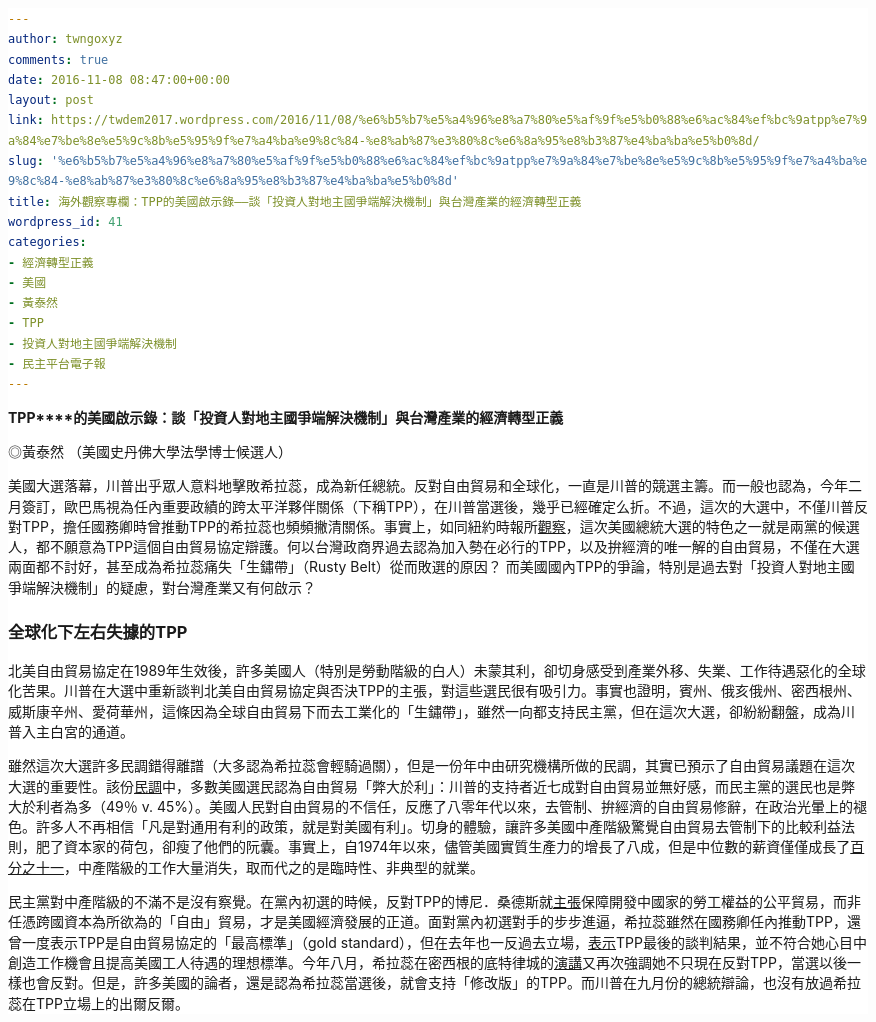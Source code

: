 ```yaml
---
author: twngoxyz
comments: true
date: 2016-11-08 08:47:00+00:00
layout: post
link: https://twdem2017.wordpress.com/2016/11/08/%e6%b5%b7%e5%a4%96%e8%a7%80%e5%af%9f%e5%b0%88%e6%ac%84%ef%bc%9atpp%e7%9a%84%e7%be%8e%e5%9c%8b%e5%95%9f%e7%a4%ba%e9%8c%84-%e8%ab%87%e3%80%8c%e6%8a%95%e8%b3%87%e4%ba%ba%e5%b0%8d/
slug: '%e6%b5%b7%e5%a4%96%e8%a7%80%e5%af%9f%e5%b0%88%e6%ac%84%ef%bc%9atpp%e7%9a%84%e7%be%8e%e5%9c%8b%e5%95%9f%e7%a4%ba%e9%8c%84-%e8%ab%87%e3%80%8c%e6%8a%95%e8%b3%87%e4%ba%ba%e5%b0%8d'
title: 海外觀察專欄：TPP的美國啟示錄——談「投資人對地主國爭端解決機制」與台灣產業的經濟轉型正義
wordpress_id: 41
categories:
- 經濟轉型正義
- 美國
- 黃泰然
- TPP
- 投資人對地主國爭端解決機制
- 民主平台電子報
---
```


**TPP****的美國啟示錄：談「投資人對地主國爭端解決機制」與台灣產業的經濟轉型正義**

  
  
◎黃泰然 （美國史丹佛大學法學博士候選人）  
  
  
美國大選落幕，川普出乎眾人意料地擊敗希拉蕊，成為新任總統。反對自由貿易和全球化，一直是川普的競選主籌。而一般也認為，今年二月簽訂，歐巴馬視為任內重要政績的跨太平洋夥伴關係（下稱TPP），在川普當選後，幾乎已經確定么折。不過，這次的大選中，不僅川普反對TPP，擔任國務卿時曾推動TPP的希拉蕊也頻頻撇清關係。事實上，如同紐約時報所[觀察](http://www.nytimes.com/2016/09/28/us/politics/hillary-clinton-donald-trump-trade-tpp-nafta.html?_r=0)，這次美國總統大選的特色之一就是兩黨的候選人，都不願意為TPP這個自由貿易協定辯護。何以台灣政商界過去認為加入勢在必行的TPP，以及拚經濟的唯一解的自由貿易，不僅在大選兩面都不討好，甚至成為希拉蕊痛失「生鏽帶」（Rusty Belt）從而敗選的原因？ 而美國國內TPP的爭論，特別是過去對「投資人對地主國爭端解決機制」的疑慮，對台灣產業又有何啟示？   


#### 

### 全球化下左右失據的TPP

  


北美自由貿易協定在1989年生效後，許多美國人（特別是勞動階級的白人）未蒙其利，卻切身感受到產業外移、失業、工作待遇惡化的全球化苦果。川普在大選中重新談判北美自由貿易協定與否決TPP的主張，對這些選民很有吸引力。事實也證明，賓州、俄亥俄州、密西根州、威斯康辛州、愛荷華州，這條因為全球自由貿易下而去工業化的「生鏽帶」，雖然一向都支持民主黨，但在這次大選，卻紛紛翻盤，成為川普入主白宮的通道。   
  
雖然這次大選許多民調錯得離譜（大多認為希拉蕊會輕騎過關），但是一份年中由研究機構所做的民調，其實已預示了自由貿易議題在這次大選的重要性。該份[民調](http://www.prri.org/research/prri-brookings-immigration-report/)中，多數美國選民認為自由貿易「弊大於利」：川普的支持者近七成對自由貿易並無好感，而民主黨的選民也是弊大於利者為多（49％ v. 45%）。美國人民對自由貿易的不信任，反應了八零年代以來，去管制、拚經濟的自由貿易修辭，在政治光暈上的褪色。許多人不再相信「凡是對通用有利的政策，就是對美國有利」。切身的體驗，讓許多美國中產階級驚覺自由貿易去管制下的比較利益法則，肥了資本家的荷包，卻瘦了他們的阮囊。事實上，自1974年以來，儘管美國實質生產力的增長了八成，但是中位數的薪資僅僅成長了[百分之十一](http://prospect.org/article/40-year-slump)，中產階級的工作大量消失，取而代之的是臨時性、非典型的就業。   
  
民主黨對中產階級的不滿不是沒有察覺。在黨內初選的時候，反對TPP的博尼．桑德斯就[主張](http://www.nytimes.com/2016/06/29/opinion/campaign-stops/bernie-sanders-democrats-need-to-wake-up.html?_r=0)保障開發中國家的勞工權益的公平貿易，而非任憑跨國資本為所欲為的「自由」貿易，才是美國經濟發展的正道。面對黨內初選對手的步步進逼，希拉蕊雖然在國務卿任內推動TPP，還曾一度表示TPP是自由貿易協定的「最高標準」（gold standard），但在去年也一反過去立場，[表示](http://www.cnn.com/2015/10/07/politics/hillary-clinton-opposes-tpp/)TPP最後的談判結果，並不符合她心目中創造工作機會且提高美國工人待遇的理想標準。今年八月，希拉蕊在密西根的底特律城的[演講](https://www.washingtonpost.com/news/the-fix/wp/2016/08/14/how-progressives-are-putting-hillary-clinton-in-a-tough-spot-on-trade-again/)又再次強調她不只現在反對TPP，當選以後一樣也會反對。但是，許多美國的論者，還是認為希拉蕊當選後，就會支持「修改版」的TPP。而川普在九月份的總統辯論，也沒有放過希拉蕊在TPP立場上的出爾反爾。   
  